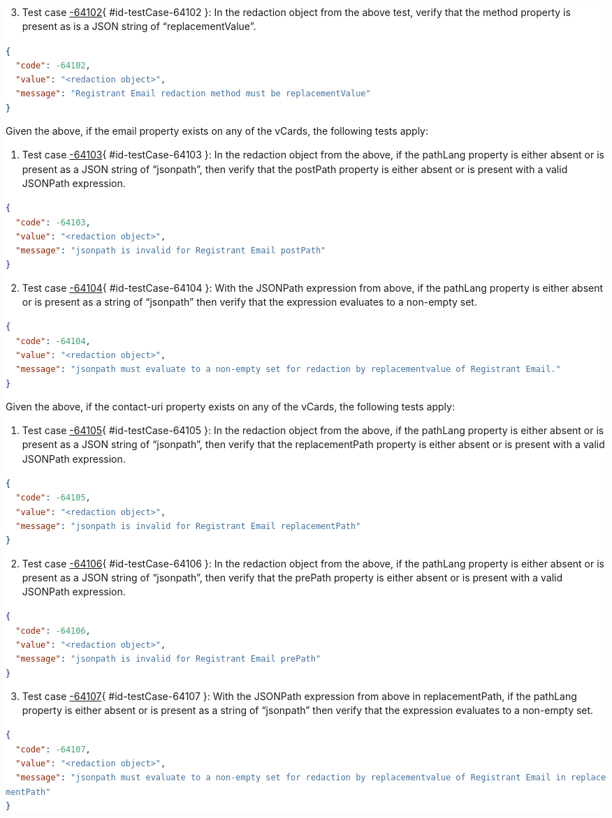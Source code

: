 3. Test case [-64102](#id-testCase-64102){ #id-testCase-64102 }: In the redaction object from the above test, verify that the method property is present as is a JSON string of “replacementValue”.
```json
{
  "code": -64102,
  "value": "<redaction object>",
  "message": "Registrant Email redaction method must be replacementValue"
}
```

Given the above, if the email property exists on any of the vCards, the following tests apply:

1. Test case [-64103](#id-testCase-64103){ #id-testCase-64103 }: In the redaction object from the above, if the pathLang property is either absent or is present as a JSON string of “jsonpath”, then verify that the postPath property is either absent or is present with a valid JSONPath expression.
```json
{
  "code": -64103,
  "value": "<redaction object>",
  "message": "jsonpath is invalid for Registrant Email postPath"
}
```
2. Test case [-64104](#id-testCase-64104){ #id-testCase-64104 }: With the JSONPath expression from above, if the pathLang property is either absent or is present as a string of “jsonpath” then verify that the expression evaluates to a non-empty set.
```json
{
  "code": -64104,
  "value": "<redaction object>",
  "message": "jsonpath must evaluate to a non-empty set for redaction by replacementvalue of Registrant Email."
}
```

Given the above, if the contact-uri property exists on any of the vCards, the following tests apply:

1. Test case [-64105](#id-testCase-64105){ #id-testCase-64105 }: In the redaction object from the above, if the pathLang property is either absent or is present as a JSON string of “jsonpath”, then verify that the replacementPath property is either absent or is present with a valid JSONPath expression.
```json
{
  "code": -64105,
  "value": "<redaction object>",
  "message": "jsonpath is invalid for Registrant Email replacementPath"
}
```
2. Test case [-64106](#id-testCase-64106){ #id-testCase-64106 }: In the redaction object from the above, if the pathLang property is either absent or is present as a JSON string of “jsonpath”, then verify that the prePath property is either absent or is present with a valid JSONPath expression.
```json
{
  "code": -64106,
  "value": "<redaction object>",
  "message": "jsonpath is invalid for Registrant Email prePath"
}
```
3. Test case [-64107](#id-testCase-64107){ #id-testCase-64107 }: With the JSONPath expression from above in replacementPath, if the pathLang property is either absent or is present as a string of “jsonpath” then verify that the expression evaluates to a non-empty set.
```json
{
  "code": -64107,
  "value": "<redaction object>",
  "message": "jsonpath must evaluate to a non-empty set for redaction by replacementvalue of Registrant Email in replacementPath"
}
```
